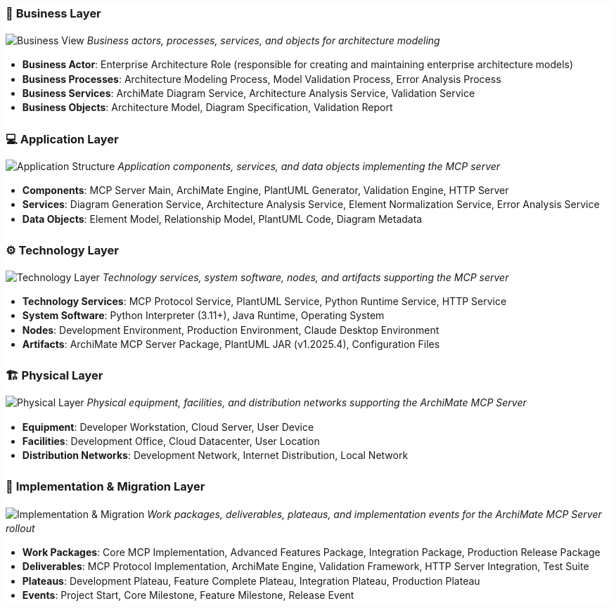 ### 🏢 **Business Layer**
![Business View](docs/diagrams/archi_mcp_business.svg)
*Business actors, processes, services, and objects for architecture modeling*
- **Business Actor**: Enterprise Architecture Role (responsible for creating and maintaining enterprise architecture models)
- **Business Processes**: Architecture Modeling Process, Model Validation Process, Error Analysis Process
- **Business Services**: ArchiMate Diagram Service, Architecture Analysis Service, Validation Service
- **Business Objects**: Architecture Model, Diagram Specification, Validation Report

### 💻 **Application Layer**
![Application Structure](docs/diagrams/archi_mcp_application.svg)
*Application components, services, and data objects implementing the MCP server*
- **Components**: MCP Server Main, ArchiMate Engine, PlantUML Generator, Validation Engine, HTTP Server
- **Services**: Diagram Generation Service, Architecture Analysis Service, Element Normalization Service, Error Analysis Service
- **Data Objects**: Element Model, Relationship Model, PlantUML Code, Diagram Metadata

### ⚙️ **Technology Layer**
![Technology Layer](docs/diagrams/archi_mcp_technology.svg)
*Technology services, system software, nodes, and artifacts supporting the MCP server*
- **Technology Services**: MCP Protocol Service, PlantUML Service, Python Runtime Service, HTTP Service
- **System Software**: Python Interpreter (3.11+), Java Runtime, Operating System
- **Nodes**: Development Environment, Production Environment, Claude Desktop Environment
- **Artifacts**: ArchiMate MCP Server Package, PlantUML JAR (v1.2025.4), Configuration Files

### 🏗️ **Physical Layer**
![Physical Layer](docs/diagrams/archi_mcp_physical.svg)
*Physical equipment, facilities, and distribution networks supporting the ArchiMate MCP Server*
- **Equipment**: Developer Workstation, Cloud Server, User Device
- **Facilities**: Development Office, Cloud Datacenter, User Location
- **Distribution Networks**: Development Network, Internet Distribution, Local Network

### 🚀 **Implementation & Migration Layer**
![Implementation & Migration](docs/diagrams/archi_mcp_implementation.svg)
*Work packages, deliverables, plateaus, and implementation events for the ArchiMate MCP Server rollout*
- **Work Packages**: Core MCP Implementation, Advanced Features Package, Integration Package, Production Release Package
- **Deliverables**: MCP Protocol Implementation, ArchiMate Engine, Validation Framework, HTTP Server Integration, Test Suite
- **Plateaus**: Development Plateau, Feature Complete Plateau, Integration Plateau, Production Plateau
- **Events**: Project Start, Core Milestone, Feature Milestone, Release Event
